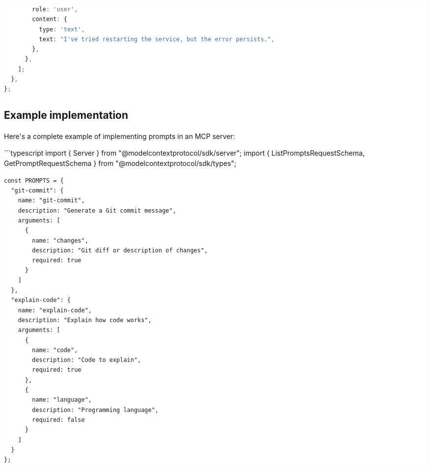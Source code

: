 ```typescript
        role: 'user',
        content: {
          type: 'text',
          text: "I've tried restarting the service, but the error persists.",
        },
      },
    ];
  },
};
```

## Example implementation

Here's a complete example of implementing prompts in an MCP server:

<Tabs>
  <Tab title="TypeScript">
    ```typescript
    import { Server } from "@modelcontextprotocol/sdk/server";
    import {
      ListPromptsRequestSchema,
      GetPromptRequestSchema
    } from "@modelcontextprotocol/sdk/types";

    const PROMPTS = {
      "git-commit": {
        name: "git-commit",
        description: "Generate a Git commit message",
        arguments: [
          {
            name: "changes",
            description: "Git diff or description of changes",
            required: true
          }
        ]
      },
      "explain-code": {
        name: "explain-code",
        description: "Explain how code works",
        arguments: [
          {
            name: "code",
            description: "Code to explain",
            required: true
          },
          {
            name: "language",
            description: "Programming language",
            required: false
          }
        ]
      }
    };
